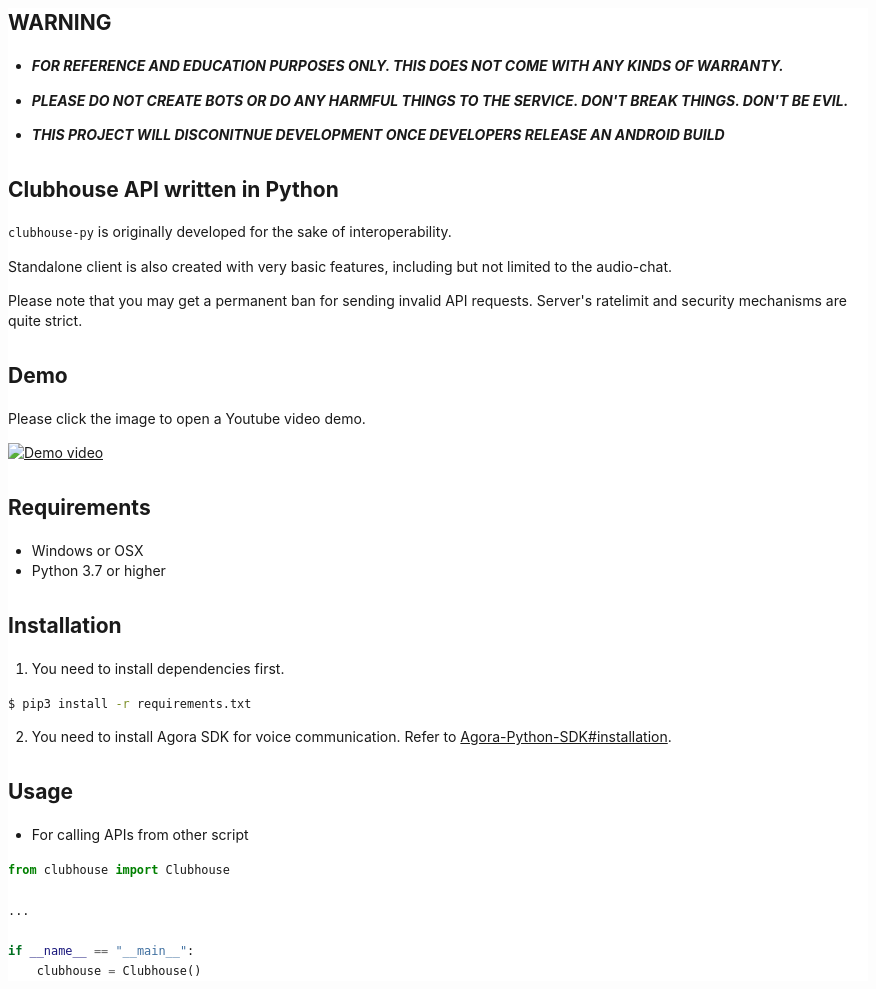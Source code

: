 ## WARNING

* ___FOR REFERENCE AND EDUCATION PURPOSES ONLY. THIS DOES NOT COME WITH ANY KINDS OF WARRANTY.___

* ___PLEASE DO NOT CREATE BOTS OR DO ANY HARMFUL THINGS TO THE SERVICE. DON'T BREAK THINGS. DON'T BE EVIL.___

* ___THIS PROJECT WILL DISCONITNUE DEVELOPMENT ONCE DEVELOPERS RELEASE AN ANDROID BUILD___

## Clubhouse API written in Python

`clubhouse-py` is originally developed for the sake of interoperability.

Standalone client is also created with very basic features, including but not limited to the audio-chat.

Please note that you may get a permanent ban for sending invalid API requests. Server's ratelimit and security mechanisms are quite strict.

## Demo

Please click the image to open a Youtube video demo.

[![Demo video](https://img.youtube.com/vi/1L6bEoNKego/maxresdefault.jpg)](https://www.youtube.com/watch?v=1L6bEoNKego)

## Requirements

* Windows or OSX
* Python 3.7 or higher

## Installation

1. You need to install dependencies first.

```sh
$ pip3 install -r requirements.txt
```

2. You need to install Agora SDK for voice communication. Refer to [Agora-Python-SDK#installation](https://github.com/AgoraIO-Community/Agora-Python-SDK#installation).

## Usage

* For calling APIs from other script

```python
from clubhouse import Clubhouse

...

if __name__ == "__main__":
    clubhouse = Clubhouse()
```
